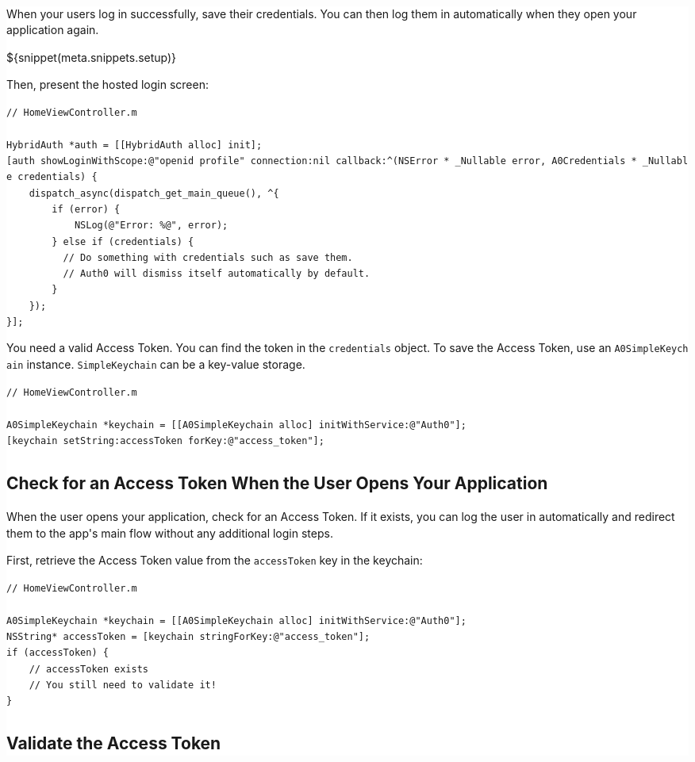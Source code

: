 When your users log in successfully, save their credentials. You can then log them in automatically when they open your application again.

${snippet(meta.snippets.setup)}

Then, present the hosted login screen:

```objc
// HomeViewController.m

HybridAuth *auth = [[HybridAuth alloc] init];
[auth showLoginWithScope:@"openid profile" connection:nil callback:^(NSError * _Nullable error, A0Credentials * _Nullable credentials) {
    dispatch_async(dispatch_get_main_queue(), ^{
        if (error) {
            NSLog(@"Error: %@", error);
        } else if (credentials) {
          // Do something with credentials such as save them.
          // Auth0 will dismiss itself automatically by default.
        }
    });
}];
```

You need a valid Access Token. You can find the token in the `credentials` object. To save the Access Token, use an `A0SimpleKeychain` instance. `SimpleKeychain` can be a key-value storage.

```objc
// HomeViewController.m

A0SimpleKeychain *keychain = [[A0SimpleKeychain alloc] initWithService:@"Auth0"];
[keychain setString:accessToken forKey:@"access_token"];
```

## Check for an Access Token When the User Opens Your Application

When the user opens your application, check for an Access Token. If it exists, you can log the user in automatically and redirect them to the app's main flow without any additional login steps.

First, retrieve the Access Token value from the `accessToken` key in the keychain:

```objc
// HomeViewController.m

A0SimpleKeychain *keychain = [[A0SimpleKeychain alloc] initWithService:@"Auth0"];
NSString* accessToken = [keychain stringForKey:@"access_token"];
if (accessToken) {
    // accessToken exists
    // You still need to validate it!
}
```

## Validate the Access Token
